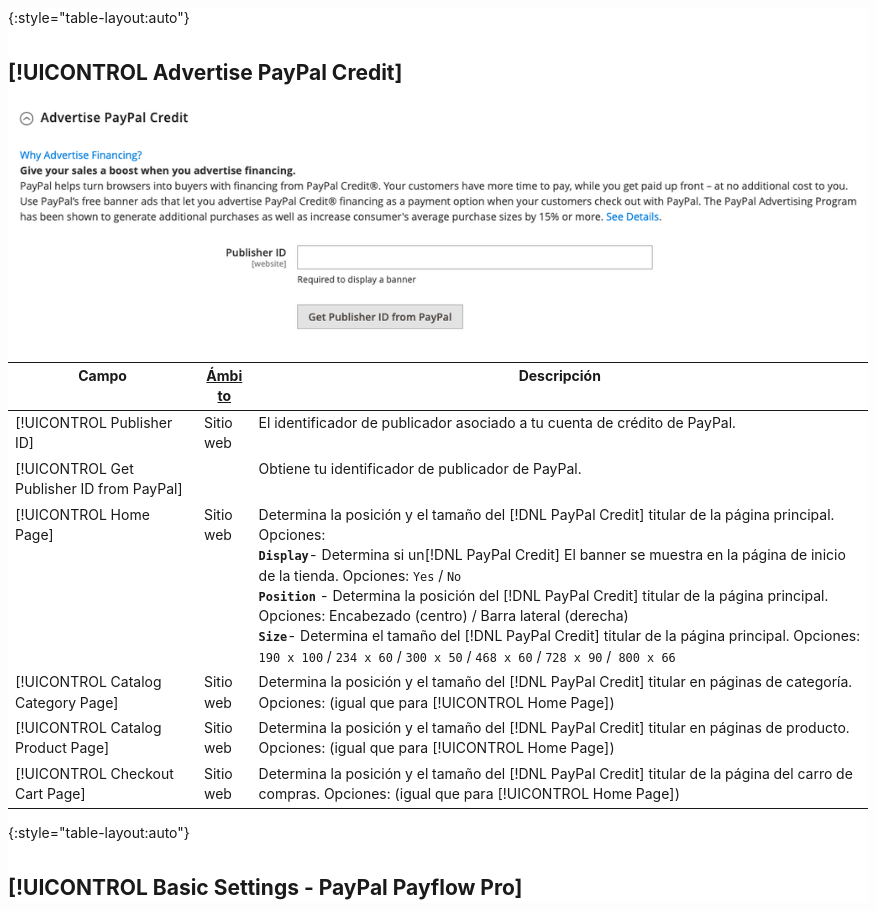 {:style=&quot;table-layout:auto&quot;}

## [!UICONTROL Advertise PayPal Credit]

![Anunciar crédito de PayPal](./assets/payment-methods-paypal-payments-advanced-advertise-paypal-credit.png)

| Campo | [Ámbito](../../getting-started/websites-stores-views.md#scope-settings) | Descripción |
|--- |--- |--- |
| [!UICONTROL Publisher ID] | Sitio web | El identificador de publicador asociado a tu cuenta de crédito de PayPal. |
| [!UICONTROL Get Publisher ID from PayPal] |  | Obtiene tu identificador de publicador de PayPal. |
| [!UICONTROL Home Page] | Sitio web | Determina la posición y el tamaño del [!DNL PayPal Credit] titular de la página principal. Opciones: <br/>**`Display`**- Determina si un[!DNL PayPal Credit] El banner se muestra en la página de inicio de la tienda. Opciones: `Yes` / `No`<br/>**`Position`** - Determina la posición del [!DNL PayPal Credit] titular de la página principal. Opciones: Encabezado (centro) / Barra lateral (derecha) <br/>**`Size`**- Determina el tamaño del [!DNL PayPal Credit] titular de la página principal. Opciones: `190 x 100` / `234 x 60` / `300 x 50` / `468 x 60` / `728 x 90` /` 800 x 66` |
| [!UICONTROL Catalog Category Page] | Sitio web | Determina la posición y el tamaño del [!DNL PayPal Credit] titular en páginas de categoría. Opciones: (igual que para [!UICONTROL Home Page]) |
| [!UICONTROL Catalog Product Page] | Sitio web | Determina la posición y el tamaño del [!DNL PayPal Credit] titular en páginas de producto. Opciones: (igual que para [!UICONTROL Home Page]) |
| [!UICONTROL Checkout Cart Page] | Sitio web | Determina la posición y el tamaño del [!DNL PayPal Credit] titular de la página del carro de compras. Opciones: (igual que para [!UICONTROL Home Page]) |

{:style=&quot;table-layout:auto&quot;}

## [!UICONTROL Basic Settings - PayPal Payflow Pro]
